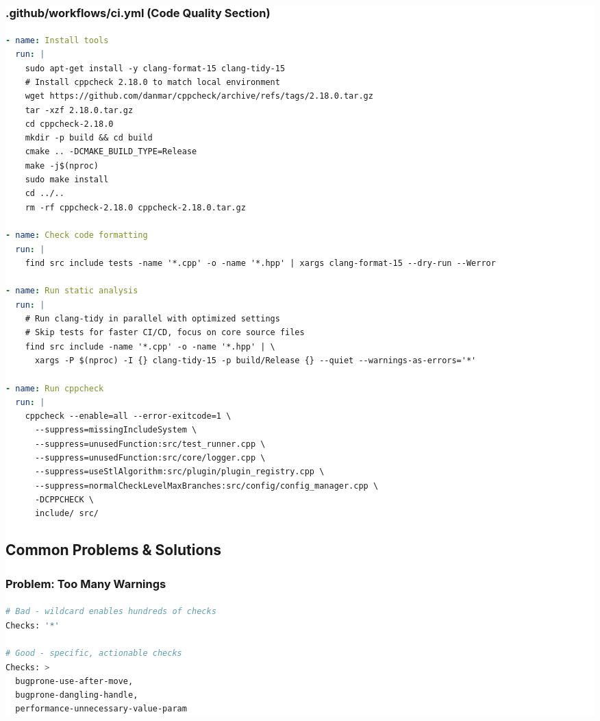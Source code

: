 ### .github/workflows/ci.yml (Code Quality Section)
```yaml
- name: Install tools
  run: |
    sudo apt-get install -y clang-format-15 clang-tidy-15
    # Install cppcheck 2.18.0 to match local environment
    wget https://github.com/danmar/cppcheck/archive/refs/tags/2.18.0.tar.gz
    tar -xzf 2.18.0.tar.gz
    cd cppcheck-2.18.0
    mkdir -p build && cd build
    cmake .. -DCMAKE_BUILD_TYPE=Release
    make -j$(nproc)
    sudo make install
    cd ../..
    rm -rf cppcheck-2.18.0 cppcheck-2.18.0.tar.gz

- name: Check code formatting
  run: |
    find src include tests -name '*.cpp' -o -name '*.hpp' | xargs clang-format-15 --dry-run --Werror

- name: Run static analysis
  run: |
    # Run clang-tidy in parallel with optimized settings
    # Skip tests for faster CI/CD, focus on core source files
    find src include -name '*.cpp' -o -name '*.hpp' | \
      xargs -P $(nproc) -I {} clang-tidy-15 -p build/Release {} --quiet --warnings-as-errors='*'

- name: Run cppcheck
  run: |
    cppcheck --enable=all --error-exitcode=1 \
      --suppress=missingIncludeSystem \
      --suppress=unusedFunction:src/test_runner.cpp \
      --suppress=unusedFunction:src/core/logger.cpp \
      --suppress=useStlAlgorithm:src/plugin/plugin_registry.cpp \
      --suppress=normalCheckLevelMaxBranches:src/config/config_manager.cpp \
      -DCPPCHECK \
      include/ src/
```

## Common Problems & Solutions

### Problem: Too Many Warnings
```bash
# Bad - wildcard enables hundreds of checks
Checks: '*'

# Good - specific, actionable checks
Checks: >
  bugprone-use-after-move,
  bugprone-dangling-handle,
  performance-unnecessary-value-param
```
